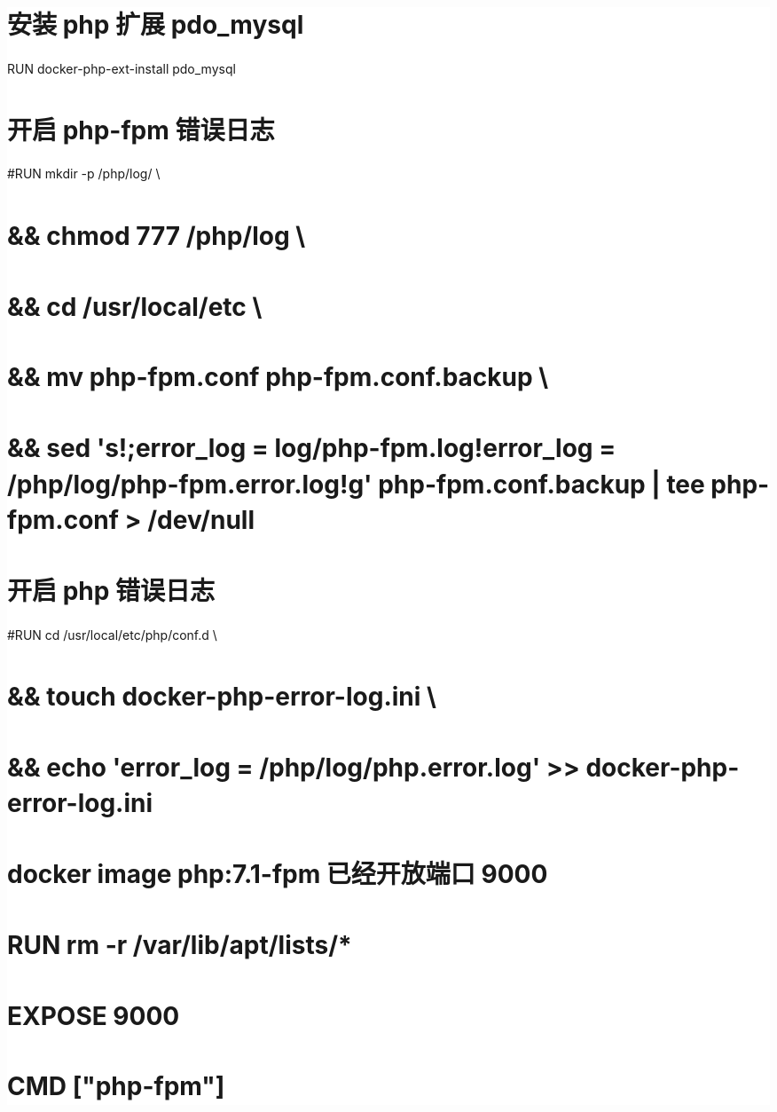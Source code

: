 # 安装 php 扩展 pdo_mysql

RUN docker-php-ext-install pdo_mysql
    
# 开启 php-fpm 错误日志

#RUN mkdir -p /php/log/ \
#    && chmod 777 /php/log \
#    && cd /usr/local/etc \
#    && mv php-fpm.conf php-fpm.conf.backup \
#    && sed 's!;error_log = log/php-fpm.log!error_log = /php/log/php-fpm.error.log!g' php-fpm.conf.backup | tee php-fpm.conf > /dev/null
    
# 开启 php 错误日志

#RUN cd /usr/local/etc/php/conf.d \
#    && touch docker-php-error-log.ini \
#    && echo 'error_log = /php/log/php.error.log' >> docker-php-error-log.ini
    
#
# docker image php:7.1-fpm 已经开放端口 9000
#
# RUN rm -r /var/lib/apt/lists/*
#
# EXPOSE 9000
#
# CMD ["php-fpm"]
#
